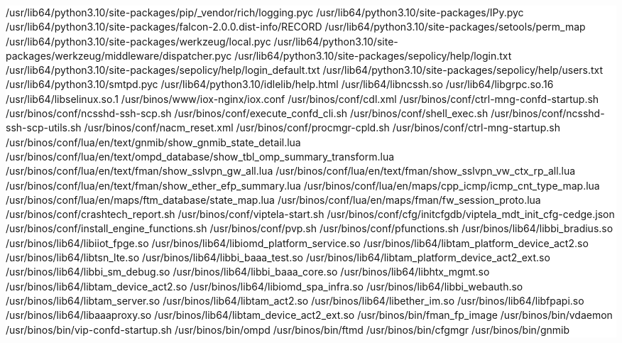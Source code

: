 /usr/lib64/python3.10/site-packages/pip/_vendor/rich/logging.pyc
/usr/lib64/python3.10/site-packages/IPy.pyc
/usr/lib64/python3.10/site-packages/falcon-2.0.0.dist-info/RECORD
/usr/lib64/python3.10/site-packages/setools/perm_map
/usr/lib64/python3.10/site-packages/werkzeug/local.pyc
/usr/lib64/python3.10/site-packages/werkzeug/middleware/dispatcher.pyc
/usr/lib64/python3.10/site-packages/sepolicy/help/login.txt
/usr/lib64/python3.10/site-packages/sepolicy/help/login_default.txt
/usr/lib64/python3.10/site-packages/sepolicy/help/users.txt
/usr/lib64/python3.10/smtpd.pyc
/usr/lib64/python3.10/idlelib/help.html
/usr/lib64/libncssh.so
/usr/lib64/libgrpc.so.16
/usr/lib64/libselinux.so.1
/usr/binos/www/iox-nginx/iox.conf
/usr/binos/conf/cdl.xml
/usr/binos/conf/ctrl-mng-confd-startup.sh
/usr/binos/conf/ncsshd-ssh-scp.sh
/usr/binos/conf/execute_confd_cli.sh
/usr/binos/conf/shell_exec.sh
/usr/binos/conf/ncsshd-ssh-scp-utils.sh
/usr/binos/conf/nacm_reset.xml
/usr/binos/conf/procmgr-cpld.sh
/usr/binos/conf/ctrl-mng-startup.sh
/usr/binos/conf/lua/en/text/gnmib/show_gnmib_state_detail.lua
/usr/binos/conf/lua/en/text/ompd_database/show_tbl_omp_summary_transform.lua
/usr/binos/conf/lua/en/text/fman/show_sslvpn_gw_all.lua
/usr/binos/conf/lua/en/text/fman/show_sslvpn_vw_ctx_rp_all.lua
/usr/binos/conf/lua/en/text/fman/show_ether_efp_summary.lua
/usr/binos/conf/lua/en/maps/cpp_icmp/icmp_cnt_type_map.lua
/usr/binos/conf/lua/en/maps/ftm_database/state_map.lua
/usr/binos/conf/lua/en/maps/fman/fw_session_proto.lua
/usr/binos/conf/crashtech_report.sh
/usr/binos/conf/viptela-start.sh
/usr/binos/conf/cfg/initcfgdb/viptela_mdt_init_cfg-cedge.json
/usr/binos/conf/install_engine_functions.sh
/usr/binos/conf/pvp.sh
/usr/binos/conf/pfunctions.sh
/usr/binos/lib64/libbi_bradius.so
/usr/binos/lib64/libiiot_fpge.so
/usr/binos/lib64/libiomd_platform_service.so
/usr/binos/lib64/libtam_platform_device_act2.so
/usr/binos/lib64/libtsn_lte.so
/usr/binos/lib64/libbi_baaa_test.so
/usr/binos/lib64/libtam_platform_device_act2_ext.so
/usr/binos/lib64/libbi_sm_debug.so
/usr/binos/lib64/libbi_baaa_core.so
/usr/binos/lib64/libhtx_mgmt.so
/usr/binos/lib64/libtam_device_act2.so
/usr/binos/lib64/libiomd_spa_infra.so
/usr/binos/lib64/libbi_webauth.so
/usr/binos/lib64/libtam_server.so
/usr/binos/lib64/libtam_act2.so
/usr/binos/lib64/libether_im.so
/usr/binos/lib64/libfpapi.so
/usr/binos/lib64/libaaaproxy.so
/usr/binos/lib64/libtam_device_act2_ext.so
/usr/binos/bin/fman_fp_image
/usr/binos/bin/vdaemon
/usr/binos/bin/vip-confd-startup.sh
/usr/binos/bin/ompd
/usr/binos/bin/ftmd
/usr/binos/bin/cfgmgr
/usr/binos/bin/gnmib